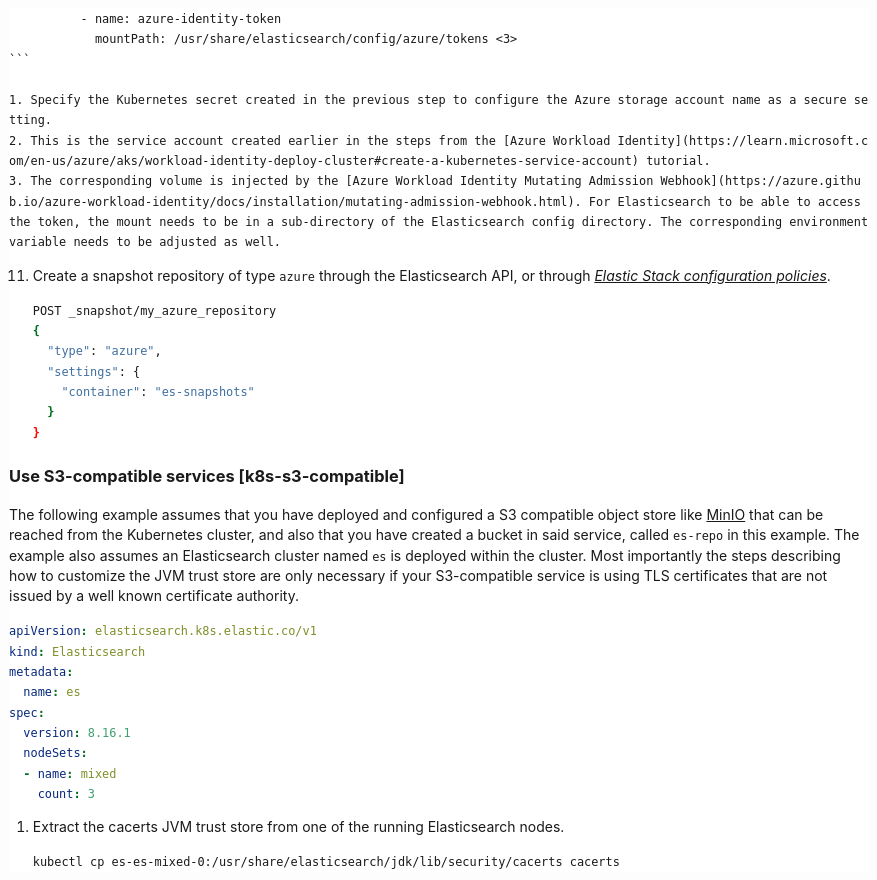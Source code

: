               - name: azure-identity-token
                mountPath: /usr/share/elasticsearch/config/azure/tokens <3>
    ```

    1. Specify the Kubernetes secret created in the previous step to configure the Azure storage account name as a secure setting.
    2. This is the service account created earlier in the steps from the [Azure Workload Identity](https://learn.microsoft.com/en-us/azure/aks/workload-identity-deploy-cluster#create-a-kubernetes-service-account) tutorial.
    3. The corresponding volume is injected by the [Azure Workload Identity Mutating Admission Webhook](https://azure.github.io/azure-workload-identity/docs/installation/mutating-admission-webhook.html). For Elasticsearch to be able to access the token, the mount needs to be in a sub-directory of the Elasticsearch config directory. The corresponding environment variable needs to be adjusted as well.

11. Create a snapshot repository of type `azure` through the Elasticsearch API, or through [*Elastic Stack configuration policies*](../../deploy/cloud-on-k8s/elastic-stack-configuration-policies.md).

    ```sh
    POST _snapshot/my_azure_repository
    {
      "type": "azure",
      "settings": {
        "container": "es-snapshots"
      }
    }
    ```



### Use S3-compatible services [k8s-s3-compatible]

The following example assumes that you have deployed and configured a S3 compatible object store like [MinIO](https://min.io) that can be reached from the Kubernetes cluster, and also that you have created a bucket in said service, called `es-repo` in this example. The example also assumes an Elasticsearch cluster named `es` is deployed within the cluster. Most importantly the steps describing how to customize the JVM trust store are only necessary if your S3-compatible service is using TLS certificates that are not issued by a well known certificate authority.

```yaml
apiVersion: elasticsearch.k8s.elastic.co/v1
kind: Elasticsearch
metadata:
  name: es
spec:
  version: 8.16.1
  nodeSets:
  - name: mixed
    count: 3
```

1. Extract the cacerts JVM trust store from one of the running Elasticsearch nodes.

    ```sh
    kubectl cp es-es-mixed-0:/usr/share/elasticsearch/jdk/lib/security/cacerts cacerts
    ```
